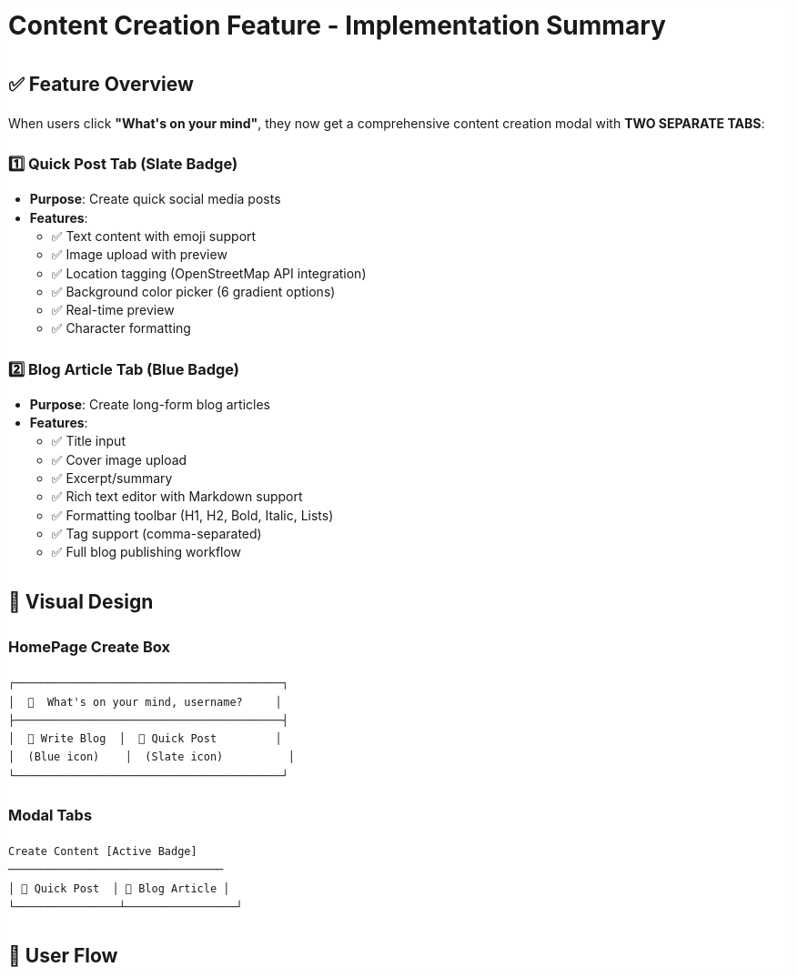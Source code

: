 # Content Creation Feature - Implementation Summary

## ✅ Feature Overview

When users click **"What's on your mind"**, they now get a comprehensive content creation modal with **TWO SEPARATE TABS**:

### 1️⃣ Quick Post Tab (Slate Badge)
- **Purpose**: Create quick social media posts
- **Features**:
  - ✅ Text content with emoji support
  - ✅ Image upload with preview
  - ✅ Location tagging (OpenStreetMap API integration)
  - ✅ Background color picker (6 gradient options)
  - ✅ Real-time preview
  - ✅ Character formatting

### 2️⃣ Blog Article Tab (Blue Badge)
- **Purpose**: Create long-form blog articles
- **Features**:
  - ✅ Title input
  - ✅ Cover image upload
  - ✅ Excerpt/summary
  - ✅ Rich text editor with Markdown support
  - ✅ Formatting toolbar (H1, H2, Bold, Italic, Lists)
  - ✅ Tag support (comma-separated)
  - ✅ Full blog publishing workflow

## 🎨 Visual Design

### HomePage Create Box
```
┌─────────────────────────────────────────┐
│  👤  What's on your mind, username?     │
├─────────────────────────────────────────┤
│  📝 Write Blog  │  💬 Quick Post         │
│  (Blue icon)    │  (Slate icon)          │
└─────────────────────────────────────────┘
```

### Modal Tabs
```
Create Content [Active Badge]
─────────────────────────────────
│ 💬 Quick Post  │ 📝 Blog Article │
└────────────────┴─────────────────┘
```

## 🎯 User Flow
